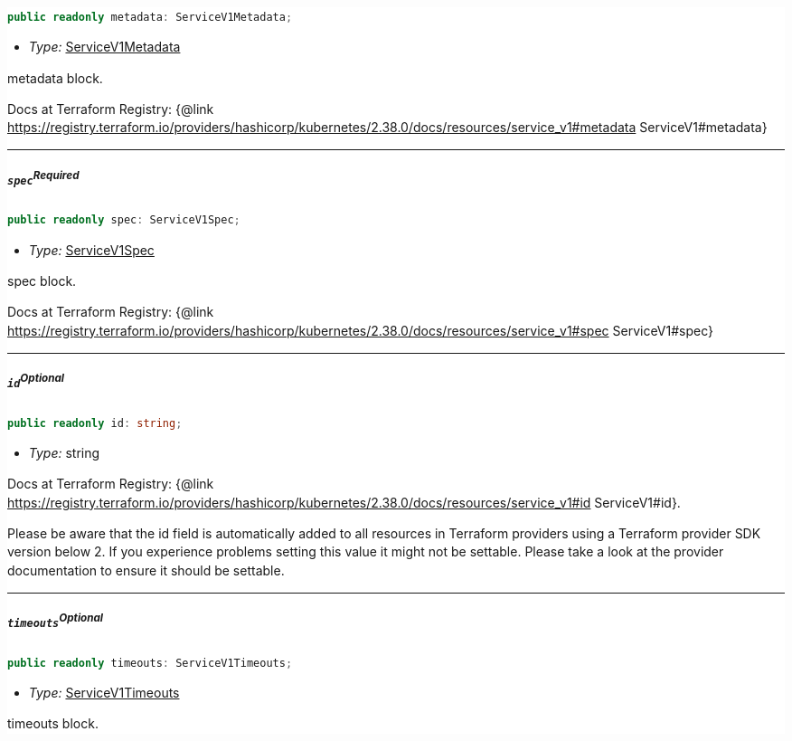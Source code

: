 ```typescript
public readonly metadata: ServiceV1Metadata;
```

- *Type:* <a href="#@cdktf/provider-kubernetes.serviceV1.ServiceV1Metadata">ServiceV1Metadata</a>

metadata block.

Docs at Terraform Registry: {@link https://registry.terraform.io/providers/hashicorp/kubernetes/2.38.0/docs/resources/service_v1#metadata ServiceV1#metadata}

---

##### `spec`<sup>Required</sup> <a name="spec" id="@cdktf/provider-kubernetes.serviceV1.ServiceV1Config.property.spec"></a>

```typescript
public readonly spec: ServiceV1Spec;
```

- *Type:* <a href="#@cdktf/provider-kubernetes.serviceV1.ServiceV1Spec">ServiceV1Spec</a>

spec block.

Docs at Terraform Registry: {@link https://registry.terraform.io/providers/hashicorp/kubernetes/2.38.0/docs/resources/service_v1#spec ServiceV1#spec}

---

##### `id`<sup>Optional</sup> <a name="id" id="@cdktf/provider-kubernetes.serviceV1.ServiceV1Config.property.id"></a>

```typescript
public readonly id: string;
```

- *Type:* string

Docs at Terraform Registry: {@link https://registry.terraform.io/providers/hashicorp/kubernetes/2.38.0/docs/resources/service_v1#id ServiceV1#id}.

Please be aware that the id field is automatically added to all resources in Terraform providers using a Terraform provider SDK version below 2.
If you experience problems setting this value it might not be settable. Please take a look at the provider documentation to ensure it should be settable.

---

##### `timeouts`<sup>Optional</sup> <a name="timeouts" id="@cdktf/provider-kubernetes.serviceV1.ServiceV1Config.property.timeouts"></a>

```typescript
public readonly timeouts: ServiceV1Timeouts;
```

- *Type:* <a href="#@cdktf/provider-kubernetes.serviceV1.ServiceV1Timeouts">ServiceV1Timeouts</a>

timeouts block.
